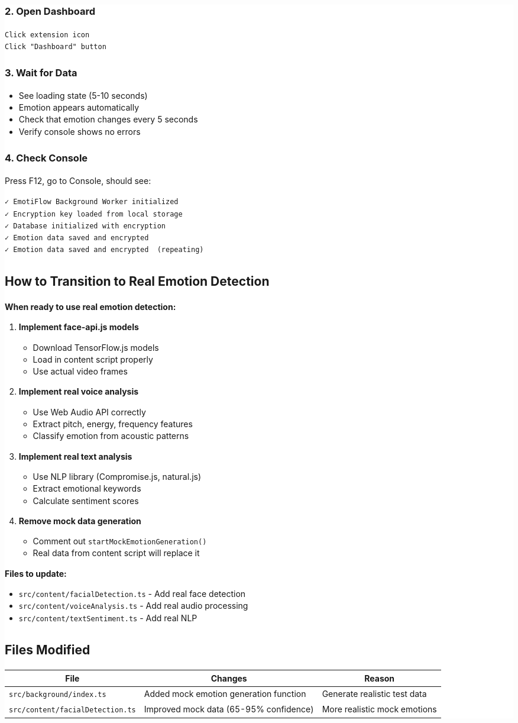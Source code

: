### 2. Open Dashboard
```
Click extension icon
Click "Dashboard" button
```

### 3. Wait for Data
- See loading state (5-10 seconds)
- Emotion appears automatically
- Check that emotion changes every 5 seconds
- Verify console shows no errors

### 4. Check Console
Press F12, go to Console, should see:
```
✓ EmotiFlow Background Worker initialized
✓ Encryption key loaded from local storage
✓ Database initialized with encryption
✓ Emotion data saved and encrypted
✓ Emotion data saved and encrypted  (repeating)
```

## How to Transition to Real Emotion Detection

**When ready to use real emotion detection:**

1. **Implement face-api.js models**
   - Download TensorFlow.js models
   - Load in content script properly
   - Use actual video frames

2. **Implement real voice analysis**
   - Use Web Audio API correctly
   - Extract pitch, energy, frequency features
   - Classify emotion from acoustic patterns

3. **Implement real text analysis**
   - Use NLP library (Compromise.js, natural.js)
   - Extract emotional keywords
   - Calculate sentiment scores

4. **Remove mock data generation**
   - Comment out `startMockEmotionGeneration()`
   - Real data from content script will replace it

**Files to update:**
- `src/content/facialDetection.ts` - Add real face detection
- `src/content/voiceAnalysis.ts` - Add real audio processing
- `src/content/textSentiment.ts` - Add real NLP

## Files Modified

| File | Changes | Reason |
|------|---------|--------|
| `src/background/index.ts` | Added mock emotion generation function | Generate realistic test data |
| `src/content/facialDetection.ts` | Improved mock data (65-95% confidence) | More realistic mock emotions |
